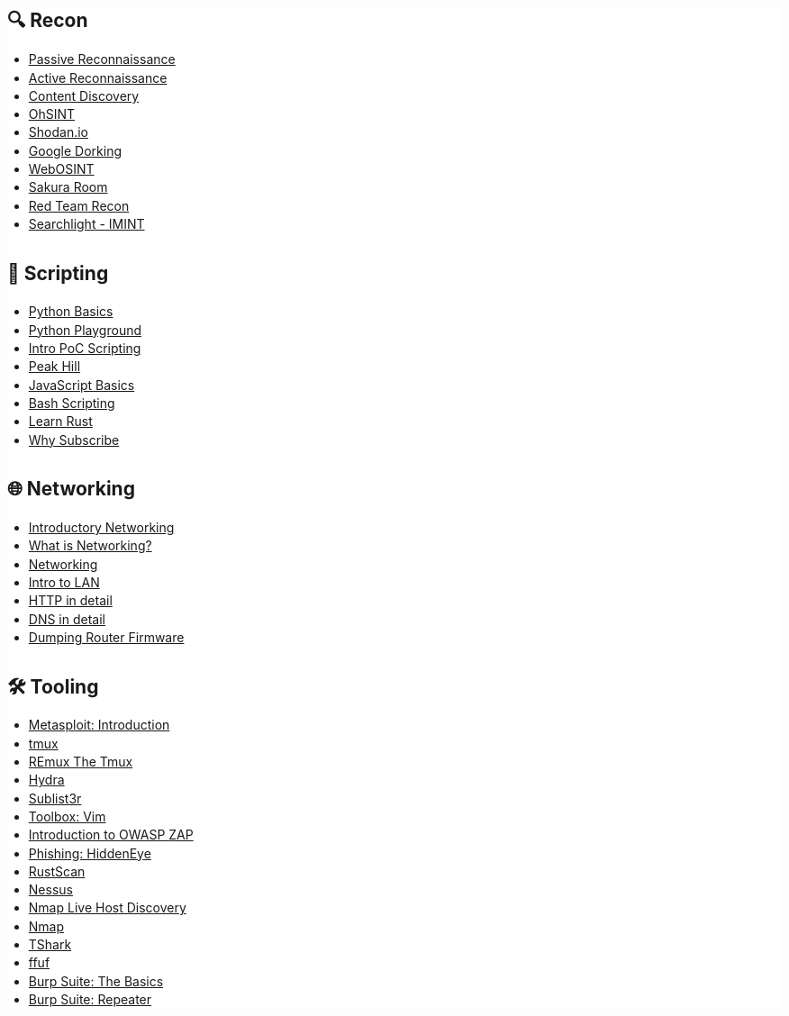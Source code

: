 ## 🔍 Recon
- [Passive Reconnaissance](https://tryhackme.com/room/passiverecon)
- [Active Reconnaissance](https://tryhackme.com/room/activerecon)
- [Content Discovery](https://tryhackme.com/room/contentdiscovery)
- [OhSINT](https://tryhackme.com/room/ohsint)
- [Shodan.io](https://tryhackme.com/room/shodan)
- [Google Dorking](https://tryhackme.com/room/googledorking)
- [WebOSINT](https://tryhackme.com/room/webosint)
- [Sakura Room](https://tryhackme.com/room/sakura)
- [Red Team Recon](https://tryhackme.com/room/redteamrecon)
- [Searchlight - IMINT](https://tryhackme.com/room/searchlightosint)

## 📜 Scripting
- [Python Basics](https://tryhackme.com/room/pythonbasics)
- [Python Playground](https://tryhackme.com/room/pythonplayground)
- [Intro PoC Scripting](https://tryhackme.com/room/intropocscripting)
- [Peak Hill](https://tryhackme.com/room/peakhill)
- [JavaScript Basics](https://tryhackme.com/room/javascriptbasics)
- [Bash Scripting](https://tryhackme.com/room/bashscripting)
- [Learn Rust](https://tryhackme.com/room/rust)
- [Why Subscribe](https://tryhackme.com/room/yara)

## 🌐 Networking
- [Introductory Networking](https://tryhackme.com/room/introtonetworking)
- [What is Networking?](https://tryhackme.com/room/whatisnetworking)
- [Networking](https://tryhackme.com/room/bpnetworking)
- [Intro to LAN](https://tryhackme.com/room/introtolan)
- [HTTP in detail](https://tryhackme.com/room/httpindetail)
- [DNS in detail](https://tryhackme.com/room/dnsindetail)
- [Dumping Router Firmware](https://tryhackme.com/room/rfirmware)

## 🛠️ Tooling
- [Metasploit: Introduction](https://tryhackme.com/room/metasploitintro)
- [tmux](https://tryhackme.com/room/rptmux)
- [REmux The Tmux](https://tryhackme.com/room/tmuxremux)
- [Hydra](https://tryhackme.com/room/hydra)
- [Sublist3r](https://tryhackme.com/room/rpsublist3r)
- [Toolbox: Vim](https://tryhackme.com/room/toolboxvim)
- [Introduction to OWASP ZAP](https://tryhackme.com/room/learnowaspzap)
- [Phishing: HiddenEye](https://tryhackme.com/room/phishinghiddeneye)
- [RustScan](https://tryhackme.com/room/rustscan)
- [Nessus](https://tryhackme.com/room/rpnessusredux)
- [Nmap Live Host Discovery](https://tryhackme.com/room/nmap01)
- [Nmap](https://tryhackme.com/room/furthernmap)
- [TShark](https://tryhackme.com/room/tshark)
- [ffuf](https://tryhackme.com/room/ffuf)
- [Burp Suite: The Basics](https://tryhackme.com/room/burpsuitebasics)
- [Burp Suite: Repeater](https://tryhackme.com/room/burpsuiterepeater)
